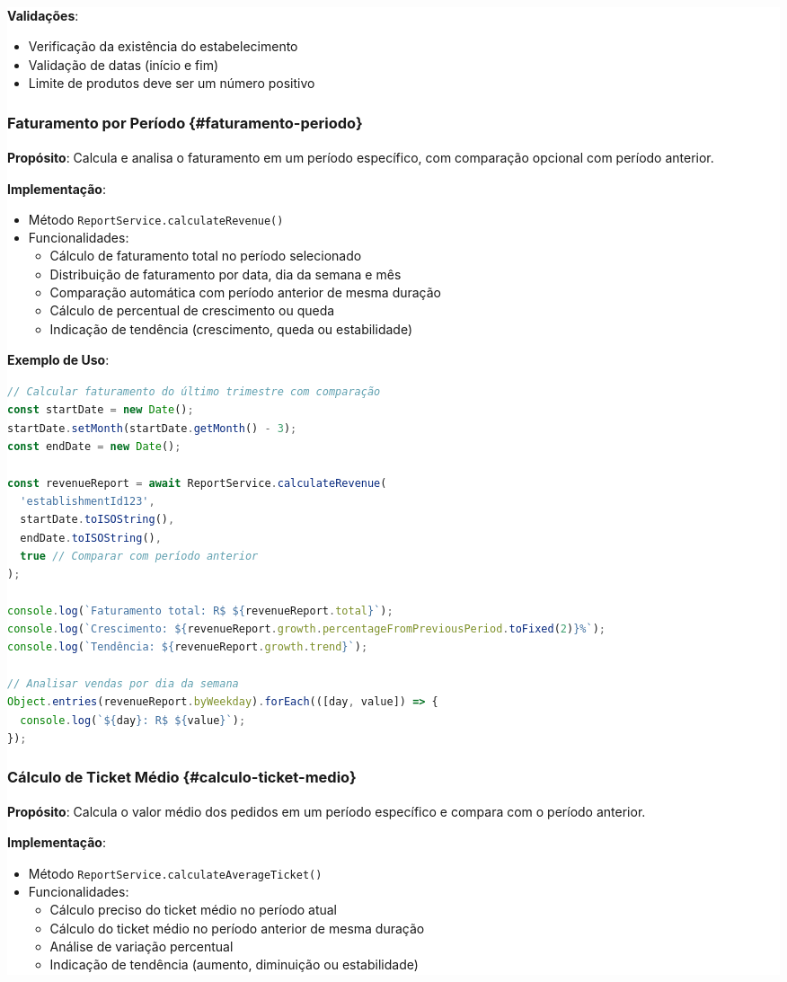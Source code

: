 **Validações**:
- Verificação da existência do estabelecimento
- Validação de datas (início e fim)
- Limite de produtos deve ser um número positivo

### Faturamento por Período {#faturamento-periodo}

**Propósito**: Calcula e analisa o faturamento em um período específico, com comparação opcional com período anterior.

**Implementação**:
- Método `ReportService.calculateRevenue()`
- Funcionalidades:
  - Cálculo de faturamento total no período selecionado
  - Distribuição de faturamento por data, dia da semana e mês
  - Comparação automática com período anterior de mesma duração
  - Cálculo de percentual de crescimento ou queda
  - Indicação de tendência (crescimento, queda ou estabilidade)

**Exemplo de Uso**:
```typescript
// Calcular faturamento do último trimestre com comparação
const startDate = new Date();
startDate.setMonth(startDate.getMonth() - 3);
const endDate = new Date();

const revenueReport = await ReportService.calculateRevenue(
  'establishmentId123',
  startDate.toISOString(),
  endDate.toISOString(),
  true // Comparar com período anterior
);

console.log(`Faturamento total: R$ ${revenueReport.total}`);
console.log(`Crescimento: ${revenueReport.growth.percentageFromPreviousPeriod.toFixed(2)}%`);
console.log(`Tendência: ${revenueReport.growth.trend}`);

// Analisar vendas por dia da semana
Object.entries(revenueReport.byWeekday).forEach(([day, value]) => {
  console.log(`${day}: R$ ${value}`);
});
```

### Cálculo de Ticket Médio {#calculo-ticket-medio}

**Propósito**: Calcula o valor médio dos pedidos em um período específico e compara com o período anterior.

**Implementação**:
- Método `ReportService.calculateAverageTicket()`
- Funcionalidades:
  - Cálculo preciso do ticket médio no período atual
  - Cálculo do ticket médio no período anterior de mesma duração
  - Análise de variação percentual
  - Indicação de tendência (aumento, diminuição ou estabilidade)
